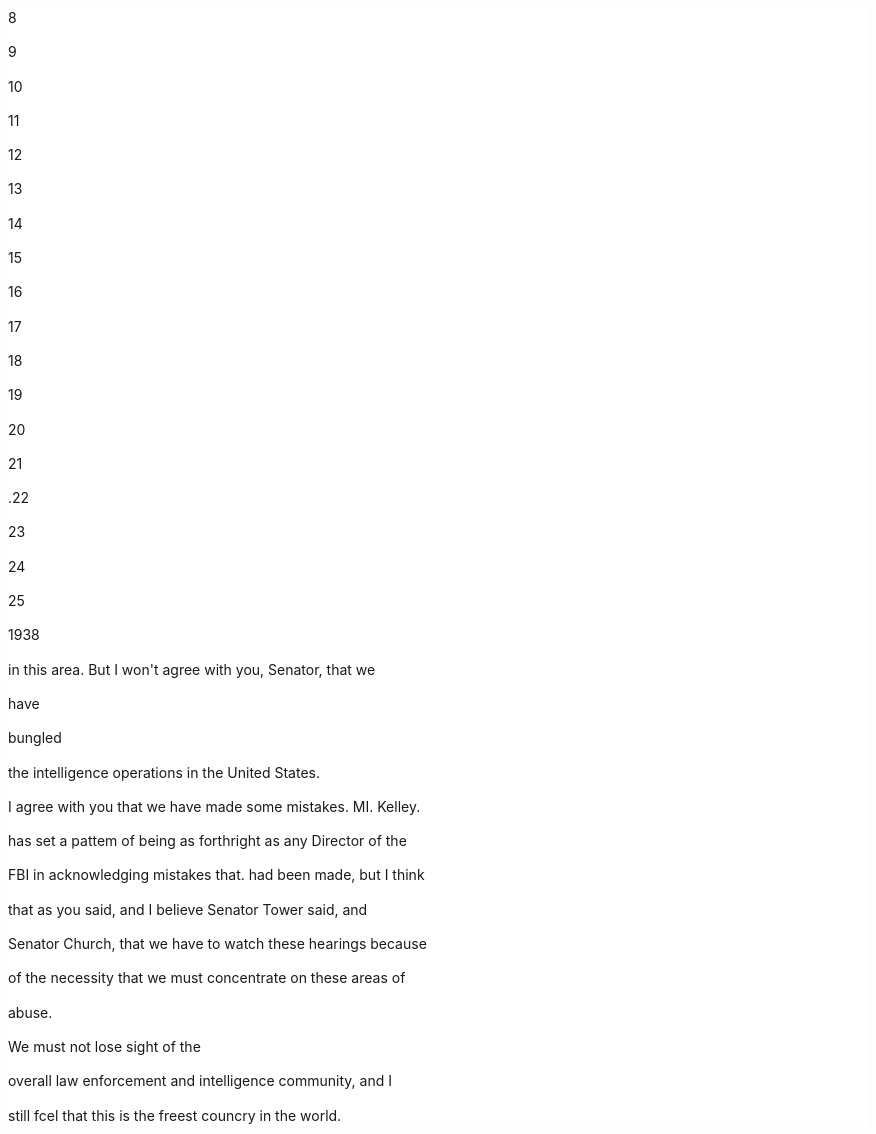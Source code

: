 8

9

10

11

12

13

14

15

16

17

18

19

20

21

.22

23

24

25

1938

in this area. But I won't agree with you, Senator, that we

have

bungled

the intelligence operations in the United States.

I agree with you that we have made some mistakes. MI. Kelley.

has set a pattem of being as forthright as any Director of the

FBI in acknowledging mistakes that. had been made, but I think

that as you said, and I believe Senator Tower said, and

Senator Church, that we have to watch these hearings because

of the necessity that we must concentrate on these areas of

abuse.

We must not lose sight of the

overall law enforcement and intelligence community, and I

still fcel that this is the freest councry in the world.
